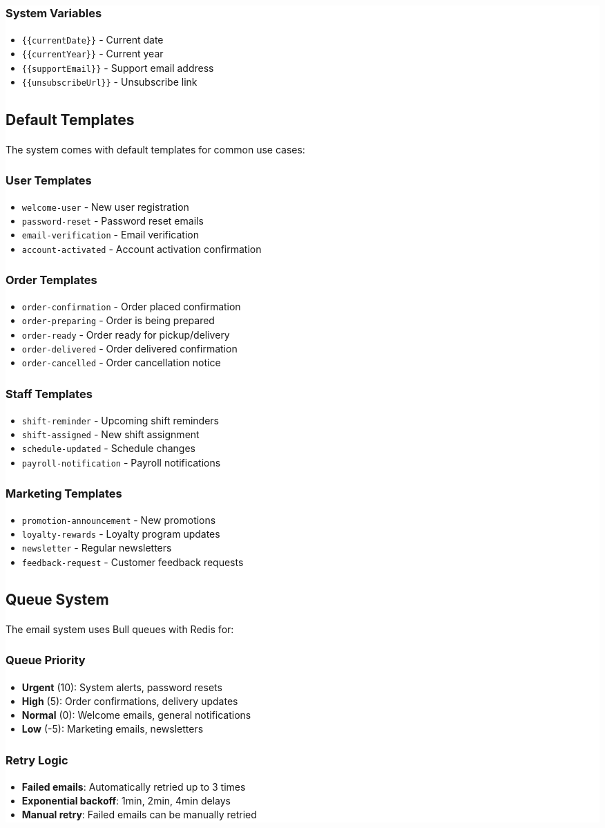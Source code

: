 ### System Variables
- `{{currentDate}}` - Current date
- `{{currentYear}}` - Current year
- `{{supportEmail}}` - Support email address
- `{{unsubscribeUrl}}` - Unsubscribe link

## Default Templates

The system comes with default templates for common use cases:

### User Templates
- `welcome-user` - New user registration
- `password-reset` - Password reset emails
- `email-verification` - Email verification
- `account-activated` - Account activation confirmation

### Order Templates
- `order-confirmation` - Order placed confirmation
- `order-preparing` - Order is being prepared
- `order-ready` - Order ready for pickup/delivery
- `order-delivered` - Order delivered confirmation
- `order-cancelled` - Order cancellation notice

### Staff Templates
- `shift-reminder` - Upcoming shift reminders
- `shift-assigned` - New shift assignment
- `schedule-updated` - Schedule changes
- `payroll-notification` - Payroll notifications

### Marketing Templates
- `promotion-announcement` - New promotions
- `loyalty-rewards` - Loyalty program updates
- `newsletter` - Regular newsletters
- `feedback-request` - Customer feedback requests

## Queue System

The email system uses Bull queues with Redis for:

### Queue Priority
- **Urgent** (10): System alerts, password resets
- **High** (5): Order confirmations, delivery updates
- **Normal** (0): Welcome emails, general notifications
- **Low** (-5): Marketing emails, newsletters

### Retry Logic
- **Failed emails**: Automatically retried up to 3 times
- **Exponential backoff**: 1min, 2min, 4min delays
- **Manual retry**: Failed emails can be manually retried
